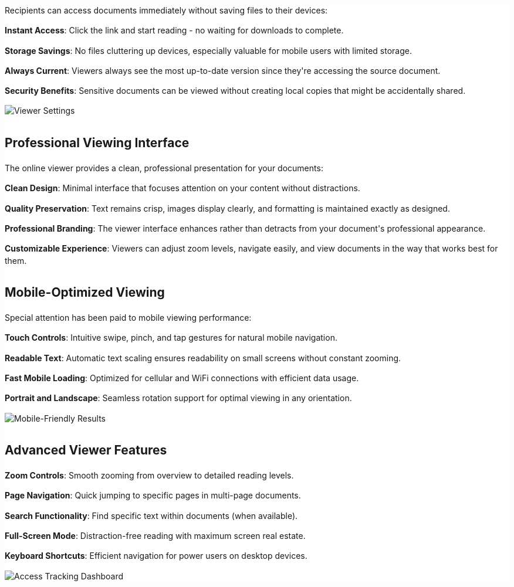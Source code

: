 Recipients can access documents immediately without saving files to their devices:

**Instant Access**: Click the link and start reading - no waiting for downloads to complete.

**Storage Savings**: No files cluttering up devices, especially valuable for mobile users with limited storage.

**Always Current**: Viewers always see the most up-to-date version since they're accessing the source document.

**Security Benefits**: Sensitive documents can be viewed without creating local copies that might be accidentally shared.

![Viewer Settings](/2025MayMaiPDF/settings_in_cloudshare.png)

## Professional Viewing Interface

The online viewer provides a clean, professional presentation for your documents:

**Clean Design**: Minimal interface that focuses attention on your content without distractions.

**Quality Preservation**: Text remains crisp, images display clearly, and formatting is maintained exactly as designed.

**Professional Branding**: The viewer interface enhances rather than detracts from your document's professional appearance.

**Customizable Experience**: Viewers can adjust zoom levels, navigate easily, and view documents in the way that works best for them.

## Mobile-Optimized Viewing

Special attention has been paid to mobile viewing performance:

**Touch Controls**: Intuitive swipe, pinch, and tap gestures for natural mobile navigation.

**Readable Text**: Automatic text scaling ensures readability on small screens without constant zooming.

**Fast Mobile Loading**: Optimized for cellular and WiFi connections with efficient data usage.

**Portrait and Landscape**: Seamless rotation support for optimal viewing in any orientation.

![Mobile-Friendly Results](/2025MayMaiPDF/result_link_qr_cloudshare.png)

## Advanced Viewer Features

**Zoom Controls**: Smooth zooming from overview to detailed reading levels.

**Page Navigation**: Quick jumping to specific pages in multi-page documents.

**Search Functionality**: Find specific text within documents (when available).

**Full-Screen Mode**: Distraction-free reading with maximum screen real estate.

**Keyboard Shortcuts**: Efficient navigation for power users on desktop devices.

![Access Tracking Dashboard](/maipdf-images/check_pdf_open_result.png)
